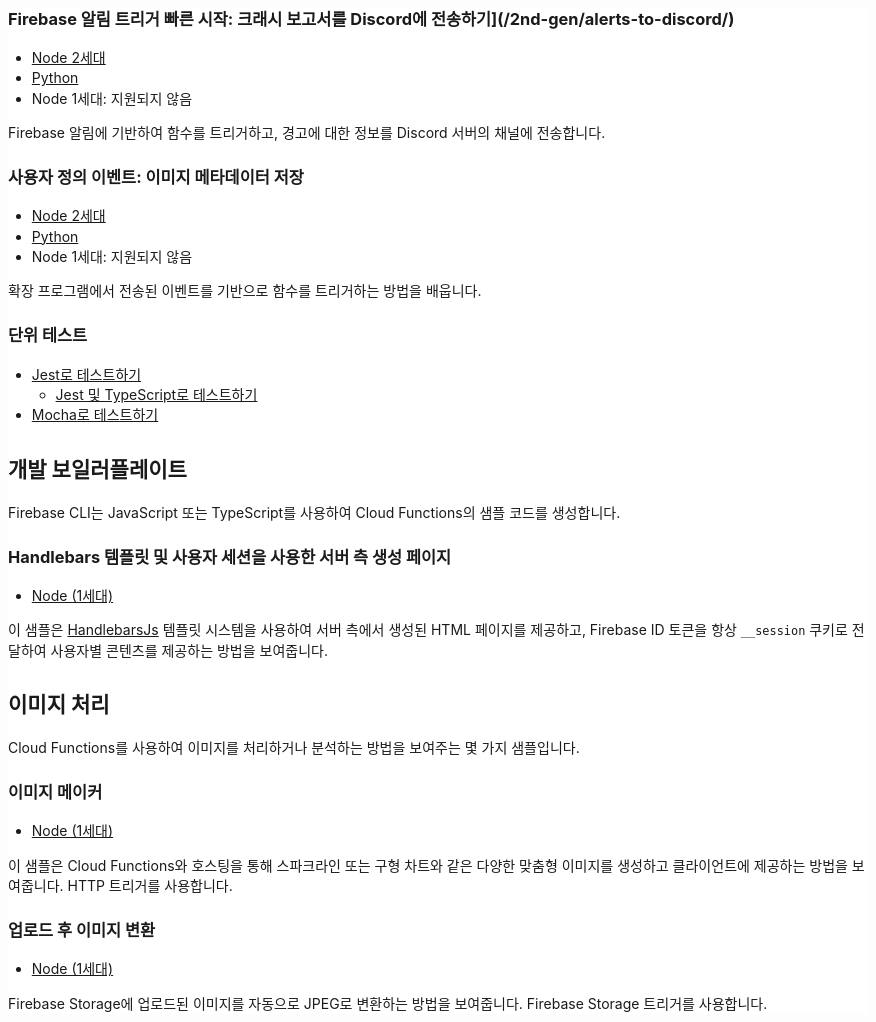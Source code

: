 ### Firebase 알림 트리거 빠른 시작: 크래시 보고서를 Discord에 전송하기](/2nd-gen/alerts-to-discord/)

- [Node 2세대](/Node/alerts-to-discord/)
- [Python](/Python/alerts-to-discord/)
- Node 1세대: 지원되지 않음

Firebase 알림에 기반하여 함수를 트리거하고, 경고에 대한 정보를 Discord 서버의 채널에 전송합니다.

### 사용자 정의 이벤트: 이미지 메타데이터 저장

- [Node 2세대](/Node/quickstarts/custom-events/)
- [Python](/Python/quickstarts/custom-events)
- Node 1세대: 지원되지 않음

확장 프로그램에서 전송된 이벤트를 기반으로 함수를 트리거하는 방법을 배웁니다.

### 단위 테스트

- [Jest로 테스트하기](/Node/test-functions-jest/)
    - [Jest 및 TypeScript로 테스트하기](/Node/test-functions-jest-ts/)
- [Mocha로 테스트하기](/Node/test-functions-mocha/)

<a name="environment"></a>
## 개발 보일러플레이트

Firebase CLI는 JavaScript 또는 TypeScript를 사용하여 Cloud Functions의 샘플 코드를 생성합니다.

### Handlebars 템플릿 및 사용자 세션을 사용한 서버 측 생성 페이지

- [Node (1세대)](/Node-1st-gen/template-handlebars)

이 샘플은 [HandlebarsJs](http://handlebarsjs.com/) 템플릿 시스템을 사용하여 서버 측에서 생성된 HTML 페이지를 제공하고, Firebase ID 토큰을 항상 `__session` 쿠키로 전달하여 사용자별 콘텐츠를 제공하는 방법을 보여줍니다.

<a name="image"></a>
## 이미지 처리

Cloud Functions를 사용하여 이미지를 처리하거나 분석하는 방법을 보여주는 몇 가지 샘플입니다.

### 이미지 메이커

- [Node (1세대)](/Node-1st-gen/image-maker)

이 샘플은 Cloud Functions와 호스팅을 통해 스파크라인 또는 구형 차트와 같은 다양한 맞춤형 이미지를 생성하고 클라이언트에 제공하는 방법을 보여줍니다.
HTTP 트리거를 사용합니다.

### 업로드 후 이미지 변환

- [Node (1세대)](/Node-1st-gen/convert-images)

Firebase Storage에 업로드된 이미지를 자동으로 JPEG로 변환하는 방법을 보여줍니다. 
Firebase Storage 트리거를 사용합니다.
